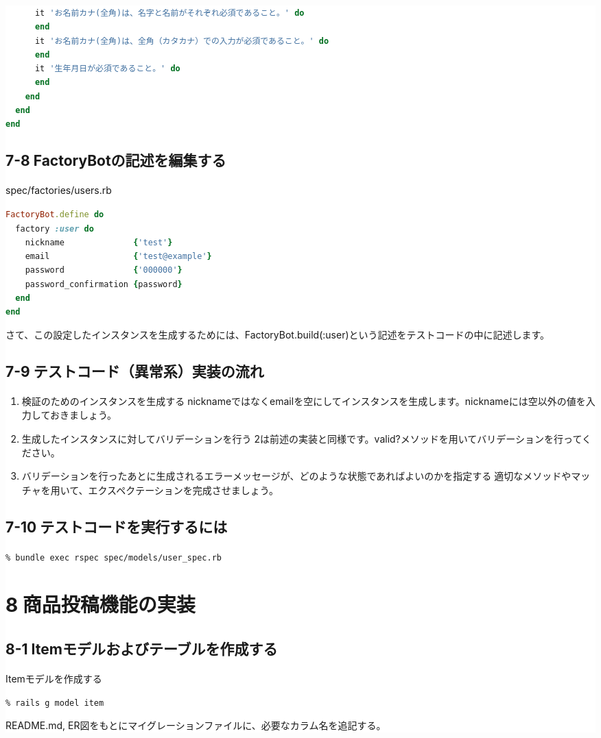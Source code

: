 ```ruby
      it 'お名前カナ(全角)は、名字と名前がそれぞれ必須であること。' do
      end
      it 'お名前カナ(全角)は、全角（カタカナ）での入力が必須であること。' do
      end
      it '生年月日が必須であること。' do
      end
    end
  end
end
```
## 7-8 FactoryBotの記述を編集する
spec/factories/users.rb
```ruby
FactoryBot.define do
  factory :user do
    nickname              {'test'}
    email                 {'test@example'}
    password              {'000000'}
    password_confirmation {password}
  end
end
```
さて、この設定したインスタンスを生成するためには、FactoryBot.build(:user)という記述をテストコードの中に記述します。


## 7-9 テストコード（異常系）実装の流れ
1. 検証のためのインスタンスを生成する
nicknameではなくemailを空にしてインスタンスを生成します。nicknameには空以外の値を入力しておきましょう。

2. 生成したインスタンスに対してバリデーションを行う
2は前述の実装と同様です。valid?メソッドを用いてバリデーションを行ってください。

3. バリデーションを行ったあとに生成されるエラーメッセージが、どのような状態であればよいのかを指定する
適切なメソッドやマッチャを用いて、エクスペクテーションを完成させましょう。


## 7-10 テストコードを実行するには
```
% bundle exec rspec spec/models/user_spec.rb 
```

# 8 商品投稿機能の実装
## 8-1 Itemモデルおよびテーブルを作成する
Itemモデルを作成する
```
% rails g model item
```
README.md, ER図をもとにマイグレーションファイルに、必要なカラム名を追記する。
